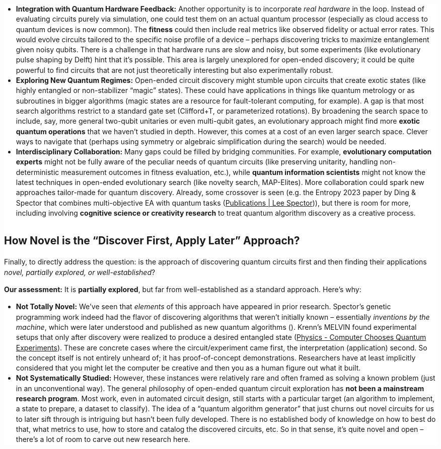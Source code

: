 * **Integration with Quantum Hardware Feedback:** Another opportunity is to incorporate *real hardware* in the loop. Instead of evaluating circuits purely via simulation, one could test them on an actual quantum processor (especially as cloud access to quantum devices is now common). The **fitness** could then include real metrics like observed fidelity or actual error rates. This would evolve circuits tailored to the specific noise profile of a device – perhaps discovering tricks to maximize entanglement given noisy qubits. There is a challenge in that hardware runs are slow and noisy, but some experiments (like evolutionary pulse shaping by Delft) hint that it’s possible. This area is largely unexplored for open-ended discovery; it could be quite powerful to find circuits that are not just theoretically interesting but also experimentally robust.  
* **Exploring New Quantum Regimes:** Open-ended circuit discovery might stumble upon circuits that create exotic states (like highly entangled or non-stabilizer “magic” states). These could have applications in things like quantum metrology or as subroutines in bigger algorithms (magic states are a resource for fault-tolerant computing, for example). A gap is that most search algorithms restrict to a standard gate set (Clifford+T, or parameterized rotations). By broadening the search space to include, say, more general two-qubit unitaries or even multi-qubit gates, an evolutionary approach might find more **exotic quantum operations** that we haven’t studied in depth. However, this comes at a cost of an even larger search space. Clever ways to navigate that (perhaps using symmetry or algebraic simplification during the search) would be needed.  
* **Interdisciplinary Collaboration:** Many gaps could be filled by bridging communities. For example, **evolutionary computation experts** might not be fully aware of the peculiar needs of quantum circuits (like preserving unitarity, handling non-deterministic measurement outcomes in fitness evaluation, etc.), while **quantum information scientists** might not know the latest techniques in open-ended evolutionary search (like novelty search, MAP-Elites). More collaboration could spark new approaches tailor-made for quantum discovery. Already, some crossover is seen (e.g. the Entropy 2023 paper by Ding & Spector that combines multi-objective EA with quantum tasks ([Publications | Lee Spector](https://lspector.github.io/publications.html#:~:text=Ding%2C%20L,%28full%20text))), but there is room for more, including involving **cognitive science or creativity research** to treat quantum algorithm discovery as a creative process.

## **How Novel is the “Discover First, Apply Later” Approach?**

Finally, to directly address the question: is the approach of discovering quantum circuits first and then finding their applications *novel, partially explored, or well-established*?

**Our assessment:** It is **partially explored**, but far from well-established as a standard approach. Here’s why:

* **Not Totally Novel:** We’ve seen that *elements* of this approach have appeared in prior research. Spector’s genetic programming work indeed had the flavor of discovering algorithms that weren’t initially known – essentially *inventions by the machine*, which were later understood and published as new quantum algorithms (). Krenn’s MELVIN found experimental setups that only after discovery were realized to produce a desired entangled state ([Physics \- Computer Chooses Quantum Experiments](https://link.aps.org/doi/10.1103/Physics.9.25#:~:text=Quantum%20theory%20verifies%20that%20Melvin%E2%80%99s,to%20quantum%20physics%2C%E2%80%9D%20says%20Krenn)). These are concrete cases where the circuit/experiment came first, the interpretation (application) second. So the concept itself is not entirely unheard of; it has proof-of-concept demonstrations. Researchers have at least implicitly considered that you might let the computer be creative and then you as a human figure out what it built.  
* **Not Systematically Studied:** However, these instances were relatively rare and often framed as solving a known problem (just in an unconventional way). The general philosophy of open-ended quantum circuit exploration has **not been a mainstream research program**. Most work, even in automated circuit design, still starts with a particular target (an algorithm to implement, a state to prepare, a dataset to classify). The idea of a “quantum algorithm generator” that just churns out novel circuits for us to later sift through is intriguing but hasn’t been fully developed. There is no established body of knowledge on how to best do that, what metrics to use, how to store and catalog the discovered circuits, etc. So in that sense, it’s quite novel and open – there’s a lot of room to carve out new research here.  